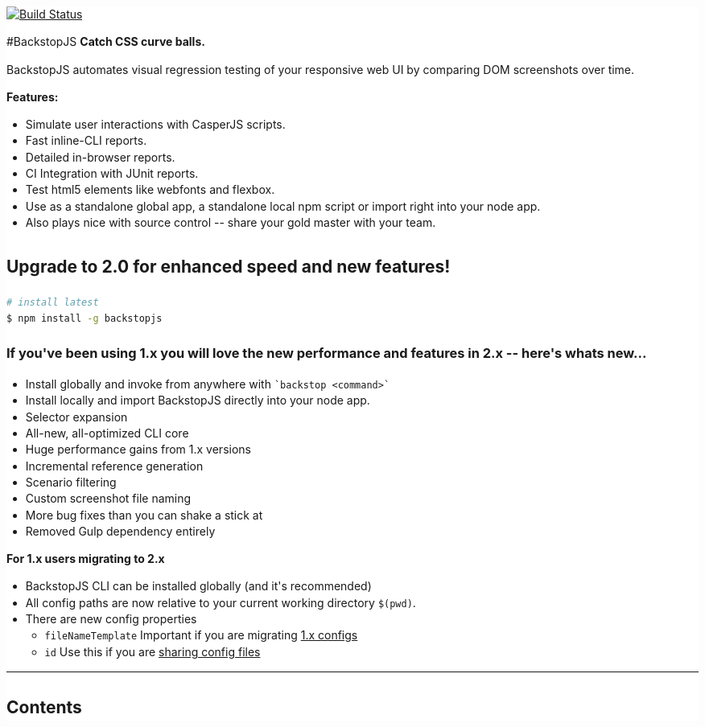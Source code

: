 [![Build Status](https://travis-ci.org/garris/BackstopJS.svg)](https://travis-ci.org/garris/BackstopJS)

#BackstopJS
**Catch CSS curve balls.**


BackstopJS automates visual regression testing of your responsive web UI by comparing DOM screenshots over time.

**Features:**

- Simulate user interactions with CasperJS scripts.
- Fast inline-CLI reports.
- Detailed in-browser reports.
- CI Integration with JUnit reports.
- Test html5 elements like webfonts and flexbox.
- Use as a standalone global app, a standalone local npm script or import right into your node app.
- Also plays nice with source control -- share your gold master with your team.

## Upgrade to 2.0 for enhanced speed and new features! 

```sh
# install latest
$ npm install -g backstopjs
```

### If you've been using 1.x you will love the new performance and features in 2.x -- here's whats new...


<ul>
  <li>Install globally and invoke from anywhere with <code>`backstop &lt;command&gt;`</code></li>
  <li>Install locally and import BackstopJS directly into your node app.</li>
  <li>Selector expansion</li>
  <li>All-new, all-optimized CLI core</li>
  <li>Huge performance gains from 1.x versions</li>
  <li>Incremental reference generation</li>
  <li>Scenario filtering</li>
  <li>Custom screenshot file naming</li>
  <li>More bug fixes than you can shake a stick at</li>
  <li>Removed Gulp dependency entirely</li>
</ul>



**For 1.x users migrating to 2.x**
- BackstopJS CLI can be installed globally (and it's recommended)
- All config paths are now relative to your current working directory `$(pwd)`.
- There are new config properties
    - `fileNameTemplate` Important if you are migrating [1.x configs](#migrating-to-20)
    - `id` Use this if you are [sharing config files](#working-with-your-config-file)


----

## Contents
